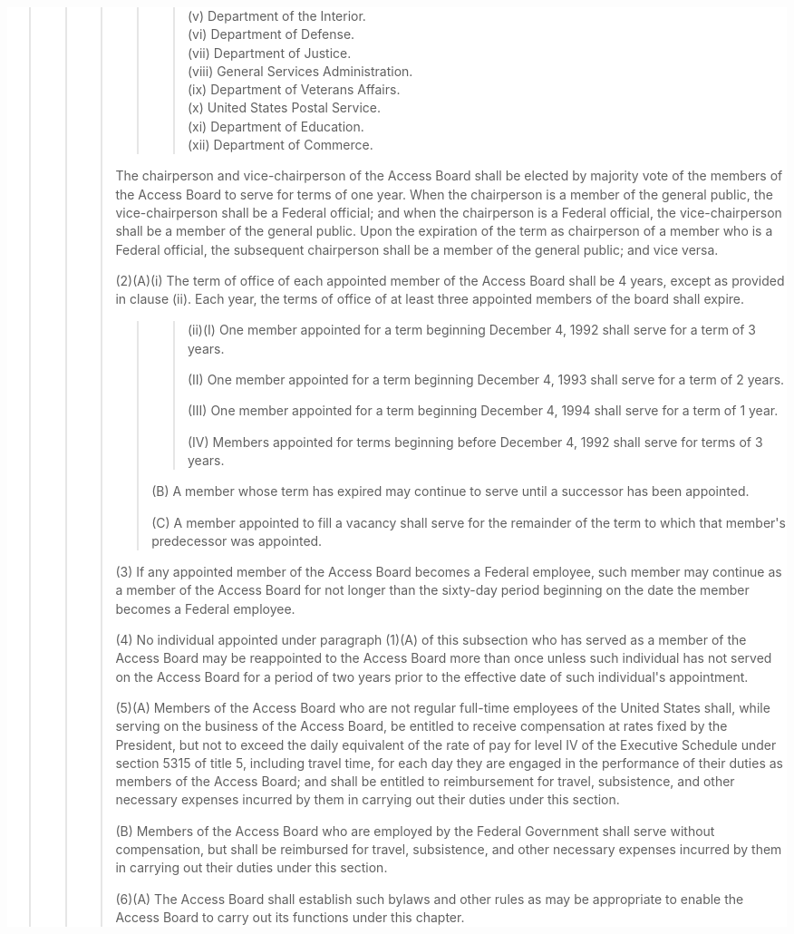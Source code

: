 > > > > > (v) Department of the Interior.  
> > > > > (vi) Department of Defense.  
> > > > > (vii) Department of Justice.  
> > > > > (viii) General Services Administration.  
> > > > > (ix) Department of Veterans Affairs.  
> > > > > (x) United States Postal Service.  
> > > > > (xi) Department of Education.  
> > > > > (xii) Department of Commerce.
> > > 
> > > The chairperson and vice-chairperson of the Access Board shall be elected by majority vote of the members of the Access Board to serve for terms of one year. When the chairperson is a member of the general public, the vice-chairperson shall be a Federal official; and when the chairperson is a Federal official, the vice-chairperson shall be a member of the general public. Upon the expiration of the term as chairperson of a member who is a Federal official, the subsequent chairperson shall be a member of the general public; and vice versa.
> > > 
> > > (2)(A)(i) The term of office of each appointed member of the Access Board shall be 4 years, except as provided in clause (ii). Each year, the terms of office of at least three appointed members of the board shall expire.
> > > 
> > > > > (ii)(I) One member appointed for a term beginning December 4, 1992 shall serve for a term of 3 years.
> > > > > 
> > > > > (II) One member appointed for a term beginning December 4, 1993 shall serve for a term of 2 years.
> > > > > 
> > > > > (III) One member appointed for a term beginning December 4, 1994 shall serve for a term of 1 year.
> > > > > 
> > > > > (IV) Members appointed for terms beginning before December 4, 1992 shall serve for terms of 3 years.
> > > > 
> > > > (B) A member whose term has expired may continue to serve until a successor has been appointed.
> > > > 
> > > > (C) A member appointed to fill a vacancy shall serve for the remainder of the term to which that member's predecessor was appointed.
> > > 
> > > (3) If any appointed member of the Access Board becomes a Federal employee, such member may continue as a member of the Access Board for not longer than the sixty-day period beginning on the date the member becomes a Federal employee.
> > > 
> > > (4) No individual appointed under paragraph (1)(A) of this subsection who has served as a member of the Access Board may be reappointed to the Access Board more than once unless such individual has not served on the Access Board for a period of two years prior to the effective date of such individual's appointment.
> > > 
> > > (5)(A) Members of the Access Board who are not regular full-time employees of the United States shall, while serving on the business of the Access Board, be entitled to receive compensation at rates fixed by the President, but not to exceed the daily equivalent of the rate of pay for level IV of the Executive Schedule under section 5315 of title 5, including travel time, for each day they are engaged in the performance of their duties as members of the Access Board; and shall be entitled to reimbursement for travel, subsistence, and other necessary expenses incurred by them in carrying out their duties under this section.
> > > 
> > > (B) Members of the Access Board who are employed by the Federal Government shall serve without compensation, but shall be reimbursed for travel, subsistence, and other necessary expenses incurred by them in carrying out their duties under this section.
> > > 
> > > (6)(A) The Access Board shall establish such bylaws and other rules as may be appropriate to enable the Access Board to carry out its functions under this chapter.
> > > 